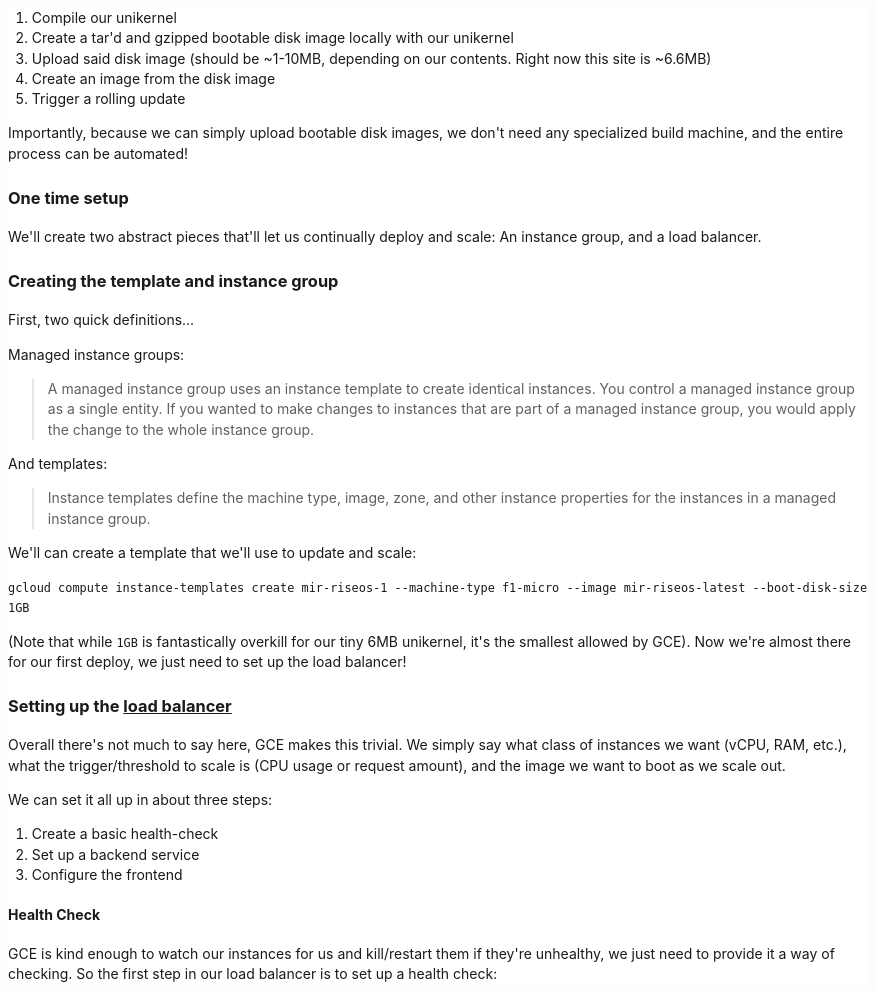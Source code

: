  1. Compile our unikernel
 1. Create a tar'd and gzipped bootable disk image locally with our unikernel
 1. Upload said disk image (should be ~1-10MB, depending on our contents. Right now this site is ~6.6MB)
 1. Create an image from the disk image
 1. Trigger a rolling update

Importantly, because we can simply upload bootable disk images, we don't need any specialized build machine, and the entire process can be automated!

### One time setup

We'll create two abstract pieces that'll let us continually deploy and scale: An instance group, and a load balancer.

### Creating the template and instance group

First, two quick definitions...

Managed instance groups:

> A managed instance group uses an instance template to create identical instances. You control a managed instance group as a single entity. If you wanted to make changes to instances that are part of a managed instance group, you would apply the change to the whole instance group.

And templates:

> Instance templates define the machine type, image, zone, and other instance properties for the instances in a managed instance group. 


We'll can create a template that we'll use to update and scale:

    gcloud compute instance-templates create mir-riseos-1 --machine-type f1-micro --image mir-riseos-latest --boot-disk-size 1GB

(Note that while `1GB` is fantastically overkill for our tiny 6MB unikernel, it's the smallest allowed by GCE). Now we're almost there for our first deploy, we just need to set up the load balancer!

### Setting up the [load balancer](https://cloud.google.com/compute/docs/load-balancing/)

Overall there's not much to say here, GCE makes this trivial. We simply say what class of instances we want (vCPU, RAM, etc.), what the trigger/threshold to scale is (CPU usage or request amount), and the image we want to boot as we scale out.

We can set it all up in about three steps:

1. Create a basic health-check
1. Set up a backend service
1. Configure the frontend 

#### Health Check
GCE is kind enough to watch our instances for us and kill/restart them if they're unhealthy, we just need to provide it a way of checking. So the first step in our load balancer is to set up a health check:
